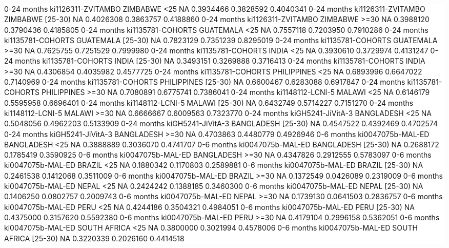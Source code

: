 0-24 months   ki1126311-ZVITAMBO         ZIMBABWE                       <25                  NA                0.3934466   0.3828592   0.4040341
0-24 months   ki1126311-ZVITAMBO         ZIMBABWE                       [25-30)              NA                0.4026308   0.3863757   0.4188860
0-24 months   ki1126311-ZVITAMBO         ZIMBABWE                       >=30                 NA                0.3988120   0.3790436   0.4185805
0-24 months   ki1135781-COHORTS          GUATEMALA                      <25                  NA                0.7557118   0.7203950   0.7910286
0-24 months   ki1135781-COHORTS          GUATEMALA                      [25-30)              NA                0.7823129   0.7351239   0.8295019
0-24 months   ki1135781-COHORTS          GUATEMALA                      >=30                 NA                0.7625755   0.7251529   0.7999980
0-24 months   ki1135781-COHORTS          INDIA                          <25                  NA                0.3930610   0.3729974   0.4131247
0-24 months   ki1135781-COHORTS          INDIA                          [25-30)              NA                0.3493151   0.3269888   0.3716413
0-24 months   ki1135781-COHORTS          INDIA                          >=30                 NA                0.4306854   0.4035982   0.4577725
0-24 months   ki1135781-COHORTS          PHILIPPINES                    <25                  NA                0.6893996   0.6647022   0.7140969
0-24 months   ki1135781-COHORTS          PHILIPPINES                    [25-30)              NA                0.6600467   0.6283088   0.6917847
0-24 months   ki1135781-COHORTS          PHILIPPINES                    >=30                 NA                0.7080891   0.6775741   0.7386041
0-24 months   ki1148112-LCNI-5           MALAWI                         <25                  NA                0.6146179   0.5595958   0.6696401
0-24 months   ki1148112-LCNI-5           MALAWI                         [25-30)              NA                0.6432749   0.5714227   0.7151270
0-24 months   ki1148112-LCNI-5           MALAWI                         >=30                 NA                0.6666667   0.6009563   0.7323770
0-24 months   kiGH5241-JiVitA-3          BANGLADESH                     <25                  NA                0.5048056   0.4962203   0.5133909
0-24 months   kiGH5241-JiVitA-3          BANGLADESH                     [25-30)              NA                0.4547522   0.4392469   0.4702574
0-24 months   kiGH5241-JiVitA-3          BANGLADESH                     >=30                 NA                0.4703863   0.4480779   0.4926946
0-6 months    ki0047075b-MAL-ED          BANGLADESH                     <25                  NA                0.3888889   0.3036070   0.4741707
0-6 months    ki0047075b-MAL-ED          BANGLADESH                     [25-30)              NA                0.2688172   0.1785419   0.3590925
0-6 months    ki0047075b-MAL-ED          BANGLADESH                     >=30                 NA                0.4347826   0.2912555   0.5783097
0-6 months    ki0047075b-MAL-ED          BRAZIL                         <25                  NA                0.1880342   0.1170803   0.2589881
0-6 months    ki0047075b-MAL-ED          BRAZIL                         [25-30)              NA                0.2461538   0.1412068   0.3511009
0-6 months    ki0047075b-MAL-ED          BRAZIL                         >=30                 NA                0.1372549   0.0426089   0.2319009
0-6 months    ki0047075b-MAL-ED          NEPAL                          <25                  NA                0.2424242   0.1388185   0.3460300
0-6 months    ki0047075b-MAL-ED          NEPAL                          [25-30)              NA                0.1406250   0.0802757   0.2009743
0-6 months    ki0047075b-MAL-ED          NEPAL                          >=30                 NA                0.1739130   0.0641503   0.2836757
0-6 months    ki0047075b-MAL-ED          PERU                           <25                  NA                0.4244186   0.3504321   0.4984051
0-6 months    ki0047075b-MAL-ED          PERU                           [25-30)              NA                0.4375000   0.3157620   0.5592380
0-6 months    ki0047075b-MAL-ED          PERU                           >=30                 NA                0.4179104   0.2996158   0.5362051
0-6 months    ki0047075b-MAL-ED          SOUTH AFRICA                   <25                  NA                0.3800000   0.3021994   0.4578006
0-6 months    ki0047075b-MAL-ED          SOUTH AFRICA                   [25-30)              NA                0.3220339   0.2026160   0.4414518